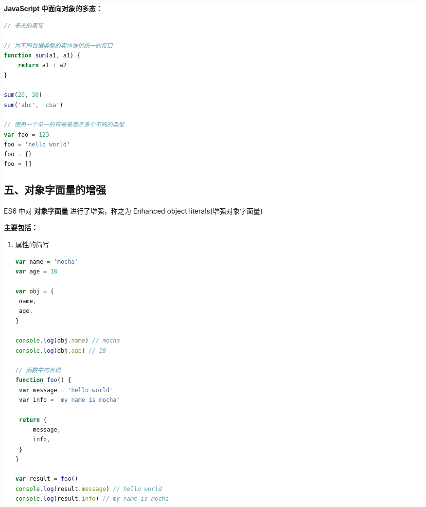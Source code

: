 **JavaScript 中面向对象的多态：**

```javascript
// 多态的表现

// 为不同数据类型的实体提供统一的接口
function sum(a1, a1) {
	return a1 + a2
}

sum(20, 30)
sum('abc', 'cba')

// 使用一个单一的符号来表示多个不同的类型
var foo = 123
foo = 'hello world'
foo = {}
foo = []
```

## 五、对象字面量的增强

ES6 中对 **对象字面量** 进行了增强，称之为 Enhanced object literals(增强对象字面量)

**主要包括：**

1. 属性的简写

   ```javascript
   var name = 'mocha'
   var age = 18

   var obj = {
   	name,
   	age,
   }

   console.log(obj.name) // mocha
   console.log(obj.age) // 18

   // 函数中的表现
   function foo() {
   	var message = 'hello world'
   	var info = 'my name is mocha'

   	return {
   		message,
   		info,
   	}
   }

   var result = foo()
   console.log(result.message) // hello world
   console.log(result.info) // my name is mocha
   ```
